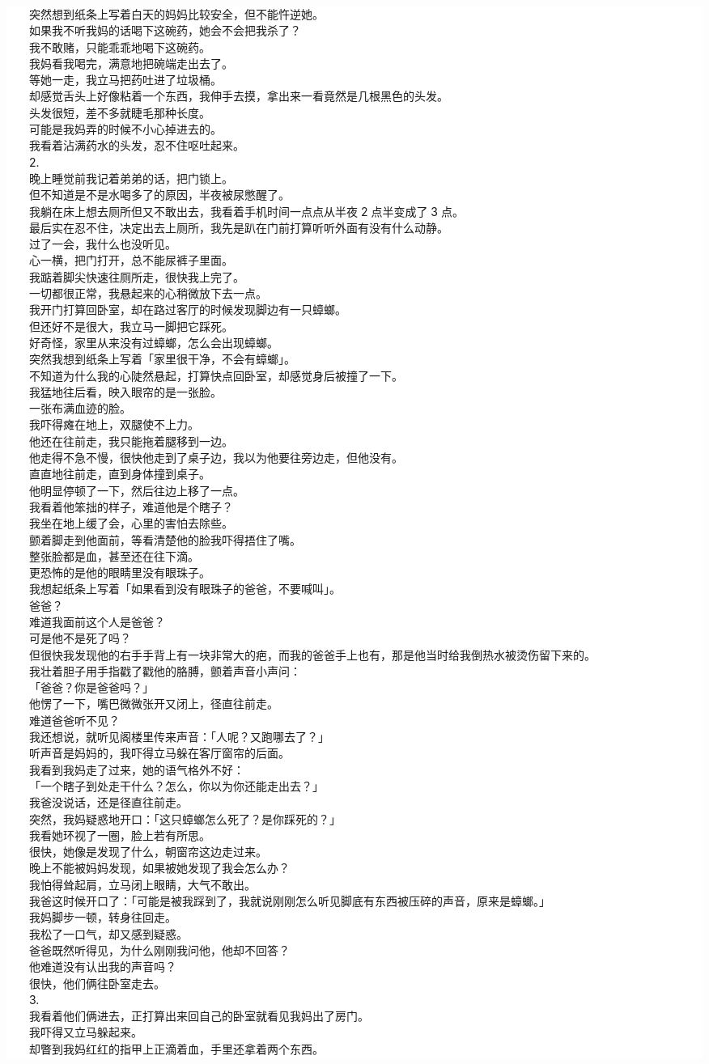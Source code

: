 &emsp;&emsp;突然想到纸条上写着白天的妈妈比较安全，但不能忤逆她。  
&emsp;&emsp;如果我不听我妈的话喝下这碗药，她会不会把我杀了？  
&emsp;&emsp;我不敢赌，只能乖乖地喝下这碗药。  
&emsp;&emsp;我妈看我喝完，满意地把碗端走出去了。  
&emsp;&emsp;等她一走，我立马把药吐进了垃圾桶。  
&emsp;&emsp;却感觉舌头上好像粘着一个东西，我伸手去摸，拿出来一看竟然是几根黑色的头发。  
&emsp;&emsp;头发很短，差不多就睫毛那种长度。  
&emsp;&emsp;可能是我妈弄的时候不小心掉进去的。  
&emsp;&emsp;我看着沾满药水的头发，忍不住呕吐起来。  
&emsp;&emsp;2.  
&emsp;&emsp;晚上睡觉前我记着弟弟的话，把门锁上。  
&emsp;&emsp;但不知道是不是水喝多了的原因，半夜被尿憋醒了。  
&emsp;&emsp;我躺在床上想去厕所但又不敢出去，我看着手机时间一点点从半夜 2 点半变成了 3 点。  
&emsp;&emsp;最后实在忍不住，决定出去上厕所，我先是趴在门前打算听听外面有没有什么动静。  
&emsp;&emsp;过了一会，我什么也没听见。  
&emsp;&emsp;心一横，把门打开，总不能尿裤子里面。  
&emsp;&emsp;我踮着脚尖快速往厕所走，很快我上完了。  
&emsp;&emsp;一切都很正常，我悬起来的心稍微放下去一点。  
&emsp;&emsp;我开门打算回卧室，却在路过客厅的时候发现脚边有一只蟑螂。  
&emsp;&emsp;但还好不是很大，我立马一脚把它踩死。  
&emsp;&emsp;好奇怪，家里从来没有过蟑螂，怎么会出现蟑螂。  
&emsp;&emsp;突然我想到纸条上写着「家里很干净，不会有蟑螂」。  
&emsp;&emsp;不知道为什么我的心陡然悬起，打算快点回卧室，却感觉身后被撞了一下。  
&emsp;&emsp;我猛地往后看，映入眼帘的是一张脸。  
&emsp;&emsp;一张布满血迹的脸。  
&emsp;&emsp;我吓得瘫在地上，双腿使不上力。  
&emsp;&emsp;他还在往前走，我只能拖着腿移到一边。  
&emsp;&emsp;他走得不急不慢，很快他走到了桌子边，我以为他要往旁边走，但他没有。  
&emsp;&emsp;直直地往前走，直到身体撞到桌子。  
&emsp;&emsp;他明显停顿了一下，然后往边上移了一点。  
&emsp;&emsp;我看着他笨拙的样子，难道他是个瞎子？  
&emsp;&emsp;我坐在地上缓了会，心里的害怕去除些。  
&emsp;&emsp;颤着脚走到他面前，等看清楚他的脸我吓得捂住了嘴。  
&emsp;&emsp;整张脸都是血，甚至还在往下滴。  
&emsp;&emsp;更恐怖的是他的眼睛里没有眼珠子。  
&emsp;&emsp;我想起纸条上写着「如果看到没有眼珠子的爸爸，不要喊叫」。  
&emsp;&emsp;爸爸？  
&emsp;&emsp;难道我面前这个人是爸爸？  
&emsp;&emsp;可是他不是死了吗？  
&emsp;&emsp;但很快我发现他的右手手背上有一块非常大的疤，而我的爸爸手上也有，那是他当时给我倒热水被烫伤留下来的。  
&emsp;&emsp;我壮着胆子用手指戳了戳他的胳膊，颤着声音小声问：  
&emsp;&emsp;「爸爸？你是爸爸吗？」  
&emsp;&emsp;他愣了一下，嘴巴微微张开又闭上，径直往前走。  
&emsp;&emsp;难道爸爸听不见？  
&emsp;&emsp;我还想说，就听见阁楼里传来声音：「人呢？又跑哪去了？」  
&emsp;&emsp;听声音是妈妈的，我吓得立马躲在客厅窗帘的后面。  
&emsp;&emsp;我看到我妈走了过来，她的语气格外不好：  
&emsp;&emsp;「一个瞎子到处走干什么？怎么，你以为你还能走出去？」  
&emsp;&emsp;我爸没说话，还是径直往前走。  
&emsp;&emsp;突然，我妈疑惑地开口：「这只蟑螂怎么死了？是你踩死的？」  
&emsp;&emsp;我看她环视了一圈，脸上若有所思。  
&emsp;&emsp;很快，她像是发现了什么，朝窗帘这边走过来。  
&emsp;&emsp;晚上不能被妈妈发现，如果被她发现了我会怎么办？  
&emsp;&emsp;我怕得耸起肩，立马闭上眼睛，大气不敢出。  
&emsp;&emsp;我爸这时候开口了：「可能是被我踩到了，我就说刚刚怎么听见脚底有东西被压碎的声音，原来是蟑螂。」  
&emsp;&emsp;我妈脚步一顿，转身往回走。  
&emsp;&emsp;我松了一口气，却又感到疑惑。  
&emsp;&emsp;爸爸既然听得见，为什么刚刚我问他，他却不回答？  
&emsp;&emsp;他难道没有认出我的声音吗？  
&emsp;&emsp;很快，他们俩往卧室走去。  
&emsp;&emsp;3.  
&emsp;&emsp;我看着他们俩进去，正打算出来回自己的卧室就看见我妈出了房门。  
&emsp;&emsp;我吓得又立马躲起来。  
&emsp;&emsp;却瞥到我妈红红的指甲上正滴着血，手里还拿着两个东西。  
